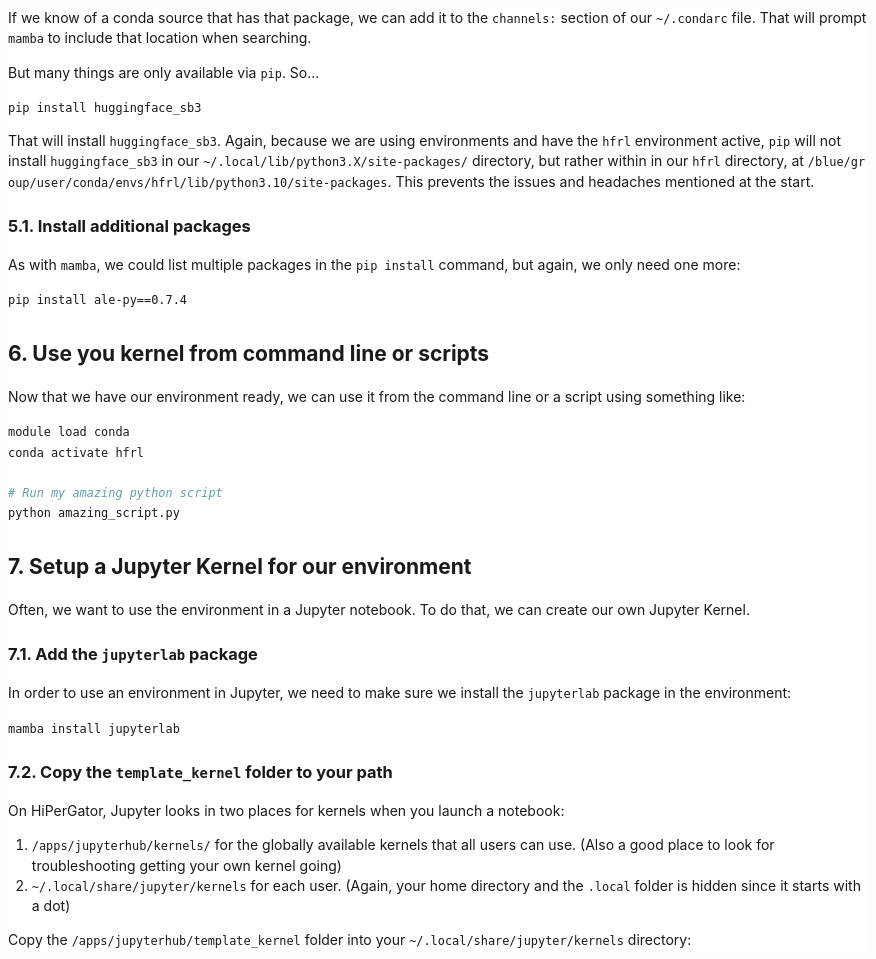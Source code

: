 If we know of a conda source that has that package, we can add it to the `channels:` section of our `~/.condarc` file. That will prompt `mamba` to include that location when searching.

But many things are only available via `pip`. So...

`pip install huggingface_sb3`

That will install `huggingface_sb3`. Again, because we are using environments and have the `hfrl` environment active, `pip` will not install `huggingface_sb3` in our `~/.local/lib/python3.X/site-packages/` directory, but rather within in our `hfrl` directory, at `/blue/group/user/conda/envs/hfrl/lib/python3.10/site-packages`. This prevents the issues and headaches mentioned at the start.

### 5.1. Install additional packages

As with `mamba`, we could list multiple packages in the `pip install` command, but again, we only need one more:

`pip install ale-py==0.7.4`

## 6. Use you kernel from command line or scripts

Now that we have our environment ready, we can use it from the command line or a script using something like:

```bash
module load conda
conda activate hfrl

# Run my amazing python script
python amazing_script.py
```

## 7. Setup a Jupyter Kernel for our environment

Often, we want to use the environment in a Jupyter notebook. To do that, we can create our own Jupyter Kernel.

### 7.1. Add the `jupyterlab` package

In order to use an environment in Jupyter, we need to make sure we install the `jupyterlab` package in the environment:

`mamba install jupyterlab`

### 7.2. Copy the `template_kernel` folder to your path

On HiPerGator, Jupyter looks in two places for kernels when you launch a notebook: 

1. `/apps/jupyterhub/kernels/` for the globally available kernels that all users can use. (Also a good place to look for troubleshooting getting your own kernel going)
1. `~/.local/share/jupyter/kernels` for each user. (Again, your home directory and the `.local` folder is hidden since it starts with a dot)

Copy the `/apps/jupyterhub/template_kernel` folder into your `~/.local/share/jupyter/kernels` directory:

